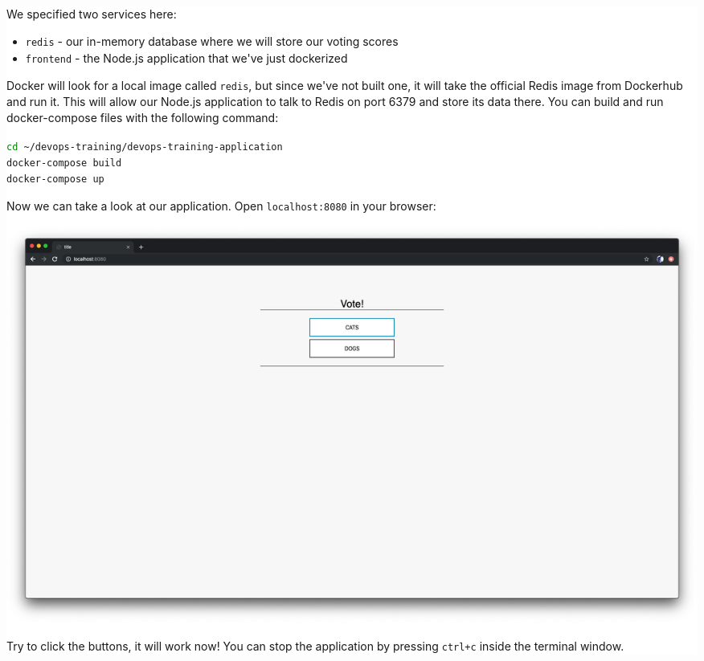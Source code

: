 ```yaml
```

We specified two services here:

- `redis` - our in-memory database where we will store our voting scores
- `frontend` - the Node.js application that we've just dockerized

Docker will look for a local image called `redis`, but since we've not built one, it will take the official Redis image from Dockerhub and run it. This will allow our Node.js application to talk to Redis on port 6379 and store its data there. You can build and run docker-compose files with the following command:

```bash
cd ~/devops-training/devops-training-application
docker-compose build
docker-compose up
```

Now we can take a look at our application. Open `localhost:8080` in your browser:

![AppPreview](../assets/images/AppPreview2.png)

Try to click the buttons, it will work now! You can stop the application by pressing `ctrl+c` inside the terminal window.
